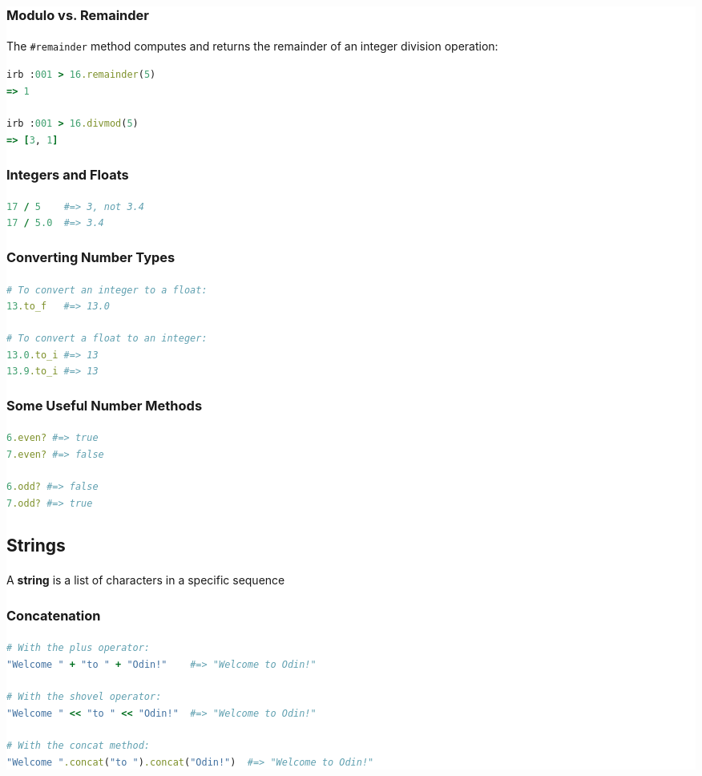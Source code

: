 ### Modulo vs. Remainder

The `#remainder` method computes and returns the remainder of an integer division operation:

```ruby
irb :001 > 16.remainder(5)
=> 1

irb :001 > 16.divmod(5)
=> [3, 1]
```

### Integers and Floats

```ruby
17 / 5    #=> 3, not 3.4
17 / 5.0  #=> 3.4
```

### Converting Number Types

```ruby
# To convert an integer to a float:
13.to_f   #=> 13.0

# To convert a float to an integer:
13.0.to_i #=> 13
13.9.to_i #=> 13
```

### Some Useful Number Methods

```ruby
6.even? #=> true
7.even? #=> false

6.odd? #=> false
7.odd? #=> true
```

## Strings

A **string** is a list of characters in a specific sequence

### Concatenation

```ruby
# With the plus operator:
"Welcome " + "to " + "Odin!"    #=> "Welcome to Odin!"

# With the shovel operator:
"Welcome " << "to " << "Odin!"  #=> "Welcome to Odin!"

# With the concat method:
"Welcome ".concat("to ").concat("Odin!")  #=> "Welcome to Odin!"
```
